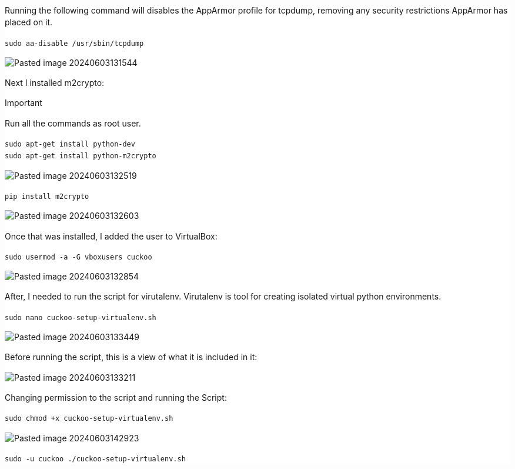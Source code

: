 Running the following command will disables the AppArmor profile for tcpdump, removing any security restrictions AppArmor has placed on it.

```
sudo aa-disable /usr/sbin/tcpdump
```

![Pasted image 20240603131544](https://github.com/lm3nitro/Projects/assets/55665256/8049f138-16cb-46b4-a596-11c9e44f2aa2)


Next I installed m2crypto:

> [!IMPORTANT]  
> Run all the commands as root user.

```
sudo apt-get install python-dev 
sudo apt-get install python-m2crypto
```

![Pasted image 20240603132519](https://github.com/lm3nitro/Projects/assets/55665256/83ca8cd5-0460-4c3e-b946-b3ca714185f3)

```
pip install m2crypto
```

![Pasted image 20240603132603](https://github.com/lm3nitro/Projects/assets/55665256/9857dea0-3fa0-4f8b-8b36-f4520a8ffdf0)

Once that was installed, I added the user to VirtualBox:

```
sudo usermod -a -G vboxusers cuckoo
```

![Pasted image 20240603132854](https://github.com/lm3nitro/Projects/assets/55665256/c7be090d-9f6d-40aa-b1ac-01a8265f3855)


After, I needed to run the script for virutalenv. Virutalenv is tool for creating isolated virtual python environments.

```
sudo nano cuckoo-setup-virtualenv.sh
```

![Pasted image 20240603133449](https://github.com/lm3nitro/Projects/assets/55665256/4d0d33fa-cc7b-4c1e-9794-64565a80e83c)

Before running the script, this is a view of what it is included in it:

![Pasted image 20240603133211](https://github.com/lm3nitro/Projects/assets/55665256/63b9b62c-3d45-4e61-823f-3b51a26ebcc9)

Changing permission to the script and running the Script:

```
sudo chmod +x cuckoo-setup-virtualenv.sh
```

![Pasted image 20240603142923](https://github.com/lm3nitro/Projects/assets/55665256/35d62cfe-65ec-4c9a-a073-56bdc15ca246)

```
sudo -u cuckoo ./cuckoo-setup-virtualenv.sh
```
